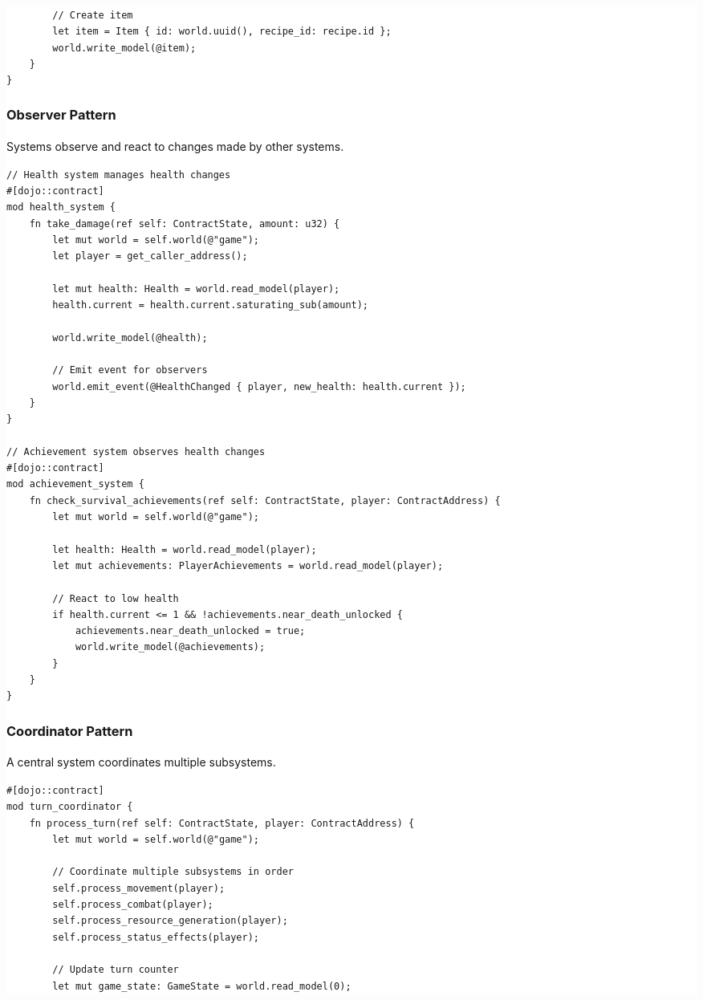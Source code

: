 ```cairo
        // Create item
        let item = Item { id: world.uuid(), recipe_id: recipe.id };
        world.write_model(@item);
    }
}
```

### Observer Pattern

Systems observe and react to changes made by other systems.

```cairo
// Health system manages health changes
#[dojo::contract]
mod health_system {
    fn take_damage(ref self: ContractState, amount: u32) {
        let mut world = self.world(@"game");
        let player = get_caller_address();

        let mut health: Health = world.read_model(player);
        health.current = health.current.saturating_sub(amount);

        world.write_model(@health);

        // Emit event for observers
        world.emit_event(@HealthChanged { player, new_health: health.current });
    }
}

// Achievement system observes health changes
#[dojo::contract]
mod achievement_system {
    fn check_survival_achievements(ref self: ContractState, player: ContractAddress) {
        let mut world = self.world(@"game");

        let health: Health = world.read_model(player);
        let mut achievements: PlayerAchievements = world.read_model(player);

        // React to low health
        if health.current <= 1 && !achievements.near_death_unlocked {
            achievements.near_death_unlocked = true;
            world.write_model(@achievements);
        }
    }
}
```

### Coordinator Pattern

A central system coordinates multiple subsystems.

```cairo
#[dojo::contract]
mod turn_coordinator {
    fn process_turn(ref self: ContractState, player: ContractAddress) {
        let mut world = self.world(@"game");

        // Coordinate multiple subsystems in order
        self.process_movement(player);
        self.process_combat(player);
        self.process_resource_generation(player);
        self.process_status_effects(player);

        // Update turn counter
        let mut game_state: GameState = world.read_model(0);
```
